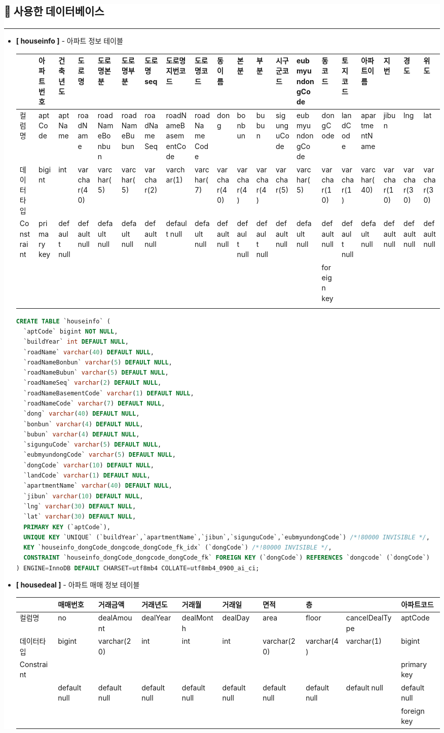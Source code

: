
## 💾 사용한 데이터베이스

---

- **[ houseinfo ]** - 아파트 정보 테이블
    
    
    |  | 아파트번호 | 건축년도 | 도로명 | 도로명본분 | 도로명부분 | 도로명seq | 도로명지번코드 | 도로명코드 | 동이름 | 본분 | 부분 | 시구군코드 | eubmyundongCode | 동코드 | 토지코드 | 아파트이름 | 지번 | 경도 | 위도 |
    | --- | --- | --- | --- | --- | --- | --- | --- | --- | --- | --- | --- | --- | --- | --- | --- | --- | --- | --- | --- |
    | 컬럼명 | aptCode | aptName | roadName | roadNameBonbun | roadNameBubun | roadNameSeq | roadNameBasementCode | roadNameCode | dong | bonbun | bubun | sigunguCode | eubmyundongCode | dongCode | landCode | apartmentName | jibun | lng | lat |
    | 데이터타입 | bigint | int | varchar(40) | varchar(5) | varchar(5) | varchar(2) | varchar(1) | varchar(7) | varchar(40) | varchar(4) | varchar(4) | varchar(5) | varchar(5) | varchar(10) | varchar(1) | varchar(40) | varchar(10) | varchar(30) | varchar(30) |
    | Constraint | primary key | default null | default null | default null | default null | default null | default null | default null | default null | default null | default null | default null | default null | default null | default null | default null | default null | default null | default null |
    |  |  |  |  |  |  |  |  |  |  |  |  |  |  | foreign key |  |  |  |  |  |
    |  |  |  |  |  |  |  |  |  |  |  |  |  |  |  |  |  |  |  |  |
    
    ```sql
    CREATE TABLE `houseinfo` (
      `aptCode` bigint NOT NULL,
      `buildYear` int DEFAULT NULL,
      `roadName` varchar(40) DEFAULT NULL,
      `roadNameBonbun` varchar(5) DEFAULT NULL,
      `roadNameBubun` varchar(5) DEFAULT NULL,
      `roadNameSeq` varchar(2) DEFAULT NULL,
      `roadNameBasementCode` varchar(1) DEFAULT NULL,
      `roadNameCode` varchar(7) DEFAULT NULL,
      `dong` varchar(40) DEFAULT NULL,
      `bonbun` varchar(4) DEFAULT NULL,
      `bubun` varchar(4) DEFAULT NULL,
      `sigunguCode` varchar(5) DEFAULT NULL,
      `eubmyundongCode` varchar(5) DEFAULT NULL,
      `dongCode` varchar(10) DEFAULT NULL,
      `landCode` varchar(1) DEFAULT NULL,
      `apartmentName` varchar(40) DEFAULT NULL,
      `jibun` varchar(10) DEFAULT NULL,
      `lng` varchar(30) DEFAULT NULL,
      `lat` varchar(30) DEFAULT NULL,
      PRIMARY KEY (`aptCode`),
      UNIQUE KEY `UNIQUE` (`buildYear`,`apartmentName`,`jibun`,`sigunguCode`,`eubmyundongCode`) /*!80000 INVISIBLE */,
      KEY `houseinfo_dongCode_dongcode_dongCode_fk_idx` (`dongCode`) /*!80000 INVISIBLE */,
      CONSTRAINT `houseinfo_dongCode_dongcode_dongCode_fk` FOREIGN KEY (`dongCode`) REFERENCES `dongcode` (`dongCode`)
    ) ENGINE=InnoDB DEFAULT CHARSET=utf8mb4 COLLATE=utf8mb4_0900_ai_ci;
    ```
    
- **[ housedeal ]** - 아파트 매매 정보 테이블
    
    
    |  | 매매번호 | 거래금액 | 거래년도 | 거래월 | 거래일 | 면적 | 층 |  | 아파트코드 |
    | --- | --- | --- | --- | --- | --- | --- | --- | --- | --- |
    | 컬럼명 | no | dealAmount | dealYear | dealMonth | dealDay | area | floor | cancelDealType | aptCode |
    | 데이터타입 | bigint | varchar(20) | int | int | int | varchar(20) | varchar(4) | varchar(1) | bigint |
    | Constraint |  |  |  |  |  |  |  |  | primary key |
    |  | default null | default null | default null | default null | default null | default null | default null | default null | default null |
    |  |  |  |  |  |  |  |  |  | foreign key |
